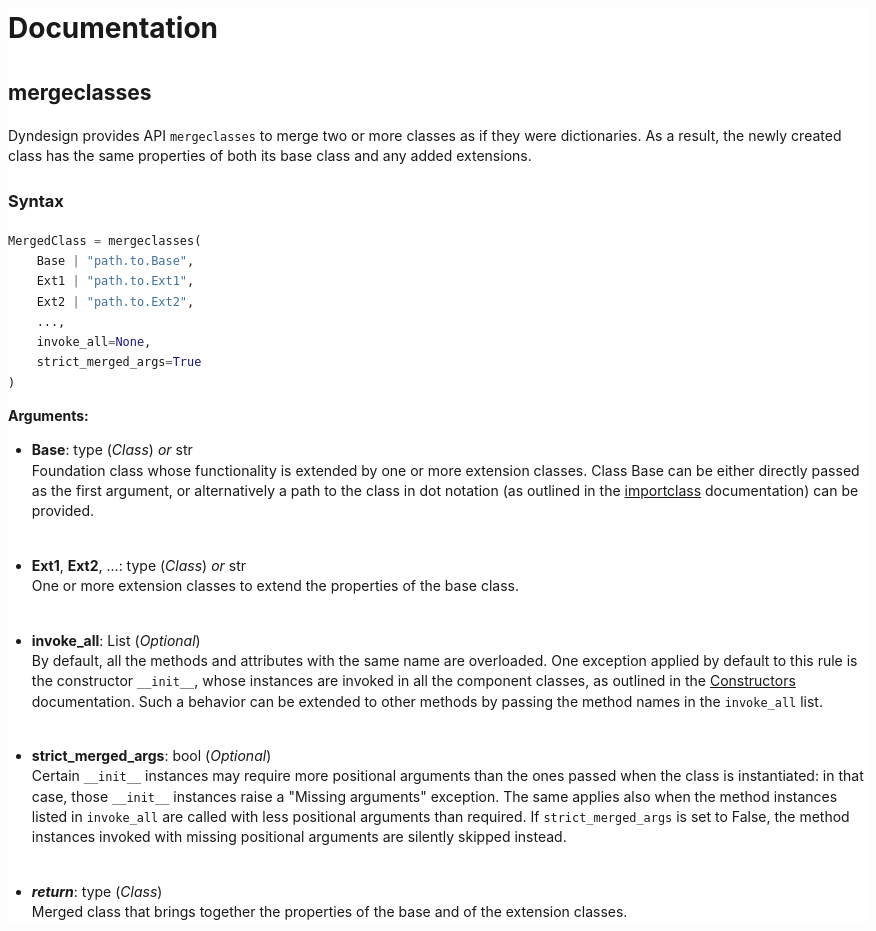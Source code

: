 # Documentation


## mergeclasses

Dyndesign provides API `mergeclasses` to merge two or more classes as if they
were dictionaries. As a result, the newly created class has the same properties
of both its base class and any added extensions.

### Syntax

``` py
MergedClass = mergeclasses(
    Base | "path.to.Base",
    Ext1 | "path.to.Ext1",
    Ext2 | "path.to.Ext2",
    ...,
    invoke_all=None,
    strict_merged_args=True
)
```

**Arguments:**

- **Base**: type (*Class*) *or* str  
    Foundation class whose functionality is extended by one or more extension
    classes. Class Base can be either directly passed as the first argument,
    or alternatively a path to the class in dot notation (as outlined in the
    [importclass](#importclass) documentation) can be provided.<br/><br/>

- **Ext1**, **Ext2**, ...: type (*Class*) *or* str  
    One or more extension classes to extend the properties of the base class.
    <br/><br/>

- **invoke_all**: List (*Optional*)  
    By default, all the methods and attributes with the same name are
    overloaded. One exception applied by default to this rule is the constructor
    `__init__`, whose instances are invoked in all the component classes,  as
    outlined in the [Constructors](#constructors) documentation. Such a behavior
    can be extended to other methods by passing the method names in the
    `invoke_all` list. <br/><br/>

- **strict_merged_args**: bool (*Optional*)  
    Certain `__init__` instances may require more positional arguments than the
    ones passed when the class is instantiated: in that case, those `__init__`
    instances raise a "Missing arguments" exception. The same applies also when
    the method instances listed in `invoke_all` are called with less positional
    arguments than required. If `strict_merged_args` is set to False, the method
    instances invoked with missing positional arguments are silently skipped
    instead. <br/><br/>

- ***return***: type (*Class*)  
    Merged class that brings together the properties of the base and of the
    extension classes.<br/>
